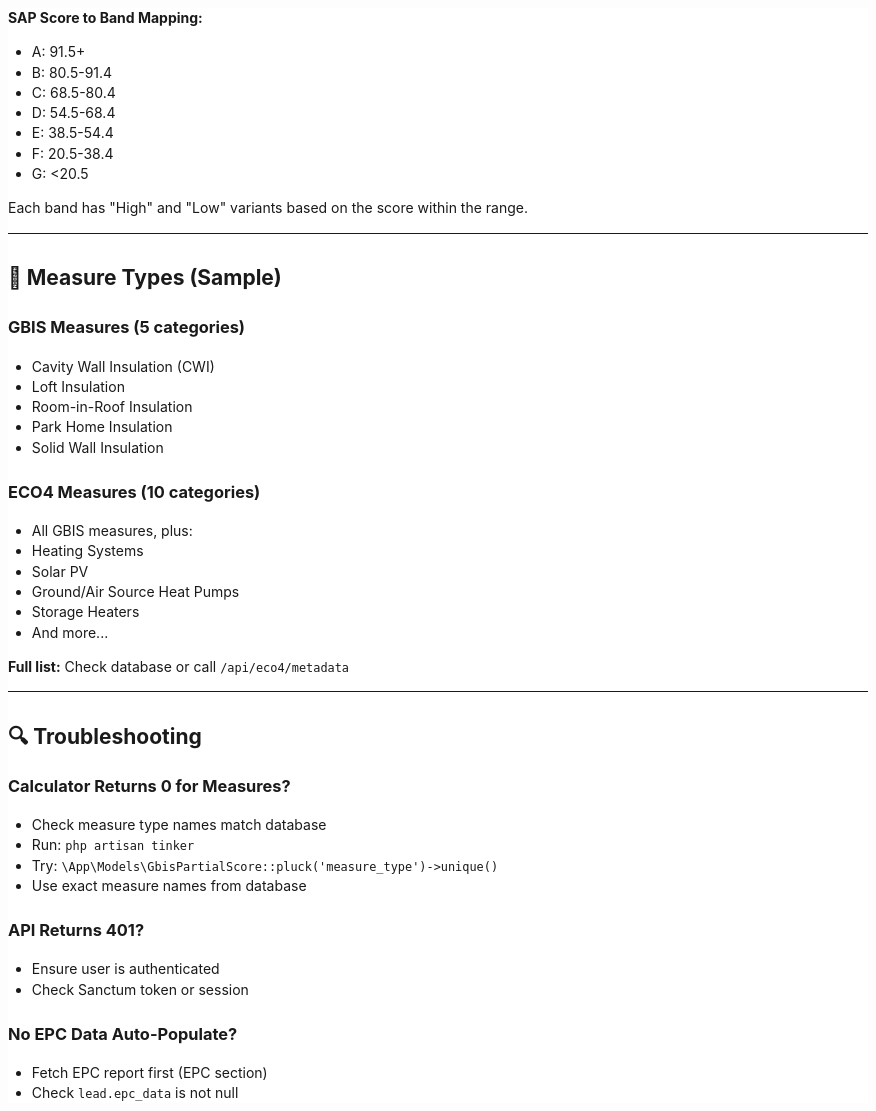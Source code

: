 **SAP Score to Band Mapping:**
- A: 91.5+
- B: 80.5-91.4
- C: 68.5-80.4
- D: 54.5-68.4
- E: 38.5-54.4
- F: 20.5-38.4
- G: <20.5

Each band has "High" and "Low" variants based on the score within the range.

---

## 🎯 Measure Types (Sample)

### GBIS Measures (5 categories)
- Cavity Wall Insulation (CWI)
- Loft Insulation
- Room-in-Roof Insulation
- Park Home Insulation
- Solid Wall Insulation

### ECO4 Measures (10 categories)
- All GBIS measures, plus:
- Heating Systems
- Solar PV
- Ground/Air Source Heat Pumps
- Storage Heaters
- And more...

**Full list:** Check database or call `/api/eco4/metadata`

---

## 🔍 Troubleshooting

### Calculator Returns 0 for Measures?
- Check measure type names match database
- Run: `php artisan tinker`
- Try: `\App\Models\GbisPartialScore::pluck('measure_type')->unique()`
- Use exact measure names from database

### API Returns 401?
- Ensure user is authenticated
- Check Sanctum token or session

### No EPC Data Auto-Populate?
- Fetch EPC report first (EPC section)
- Check `lead.epc_data` is not null
